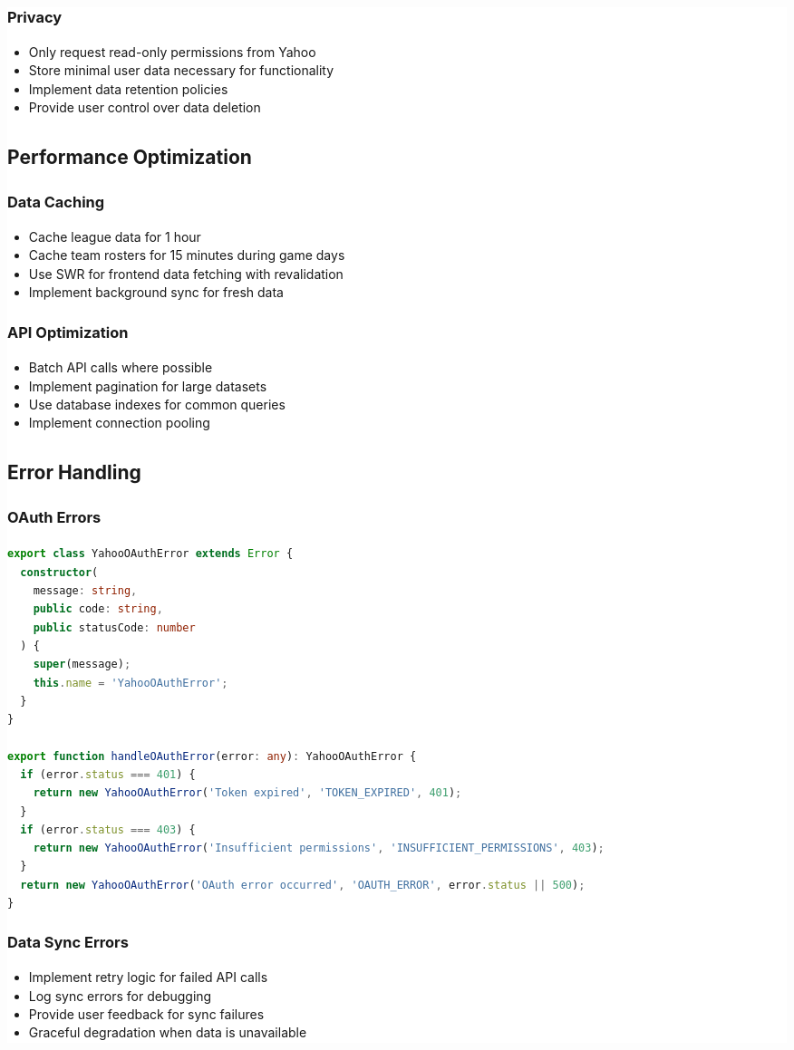 ### Privacy
- Only request read-only permissions from Yahoo
- Store minimal user data necessary for functionality
- Implement data retention policies
- Provide user control over data deletion

## Performance Optimization

### Data Caching
- Cache league data for 1 hour
- Cache team rosters for 15 minutes during game days
- Use SWR for frontend data fetching with revalidation
- Implement background sync for fresh data

### API Optimization
- Batch API calls where possible
- Implement pagination for large datasets
- Use database indexes for common queries
- Implement connection pooling

## Error Handling

### OAuth Errors
```typescript
export class YahooOAuthError extends Error {
  constructor(
    message: string,
    public code: string,
    public statusCode: number
  ) {
    super(message);
    this.name = 'YahooOAuthError';
  }
}

export function handleOAuthError(error: any): YahooOAuthError {
  if (error.status === 401) {
    return new YahooOAuthError('Token expired', 'TOKEN_EXPIRED', 401);
  }
  if (error.status === 403) {
    return new YahooOAuthError('Insufficient permissions', 'INSUFFICIENT_PERMISSIONS', 403);
  }
  return new YahooOAuthError('OAuth error occurred', 'OAUTH_ERROR', error.status || 500);
}
```

### Data Sync Errors
- Implement retry logic for failed API calls
- Log sync errors for debugging
- Provide user feedback for sync failures
- Graceful degradation when data is unavailable
